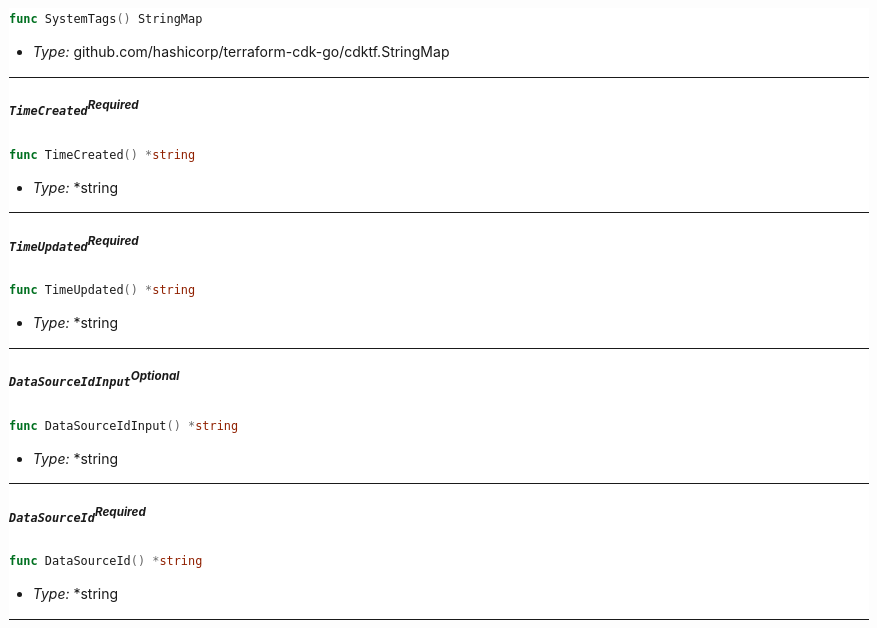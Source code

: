 ```go
func SystemTags() StringMap
```

- *Type:* github.com/hashicorp/terraform-cdk-go/cdktf.StringMap

---

##### `TimeCreated`<sup>Required</sup> <a name="TimeCreated" id="rhizo-co-terraform-provider-oci.dataOciGenerativeAiAgentDataSource.DataOciGenerativeAiAgentDataSource.property.timeCreated"></a>

```go
func TimeCreated() *string
```

- *Type:* *string

---

##### `TimeUpdated`<sup>Required</sup> <a name="TimeUpdated" id="rhizo-co-terraform-provider-oci.dataOciGenerativeAiAgentDataSource.DataOciGenerativeAiAgentDataSource.property.timeUpdated"></a>

```go
func TimeUpdated() *string
```

- *Type:* *string

---

##### `DataSourceIdInput`<sup>Optional</sup> <a name="DataSourceIdInput" id="rhizo-co-terraform-provider-oci.dataOciGenerativeAiAgentDataSource.DataOciGenerativeAiAgentDataSource.property.dataSourceIdInput"></a>

```go
func DataSourceIdInput() *string
```

- *Type:* *string

---

##### `DataSourceId`<sup>Required</sup> <a name="DataSourceId" id="rhizo-co-terraform-provider-oci.dataOciGenerativeAiAgentDataSource.DataOciGenerativeAiAgentDataSource.property.dataSourceId"></a>

```go
func DataSourceId() *string
```

- *Type:* *string

---
